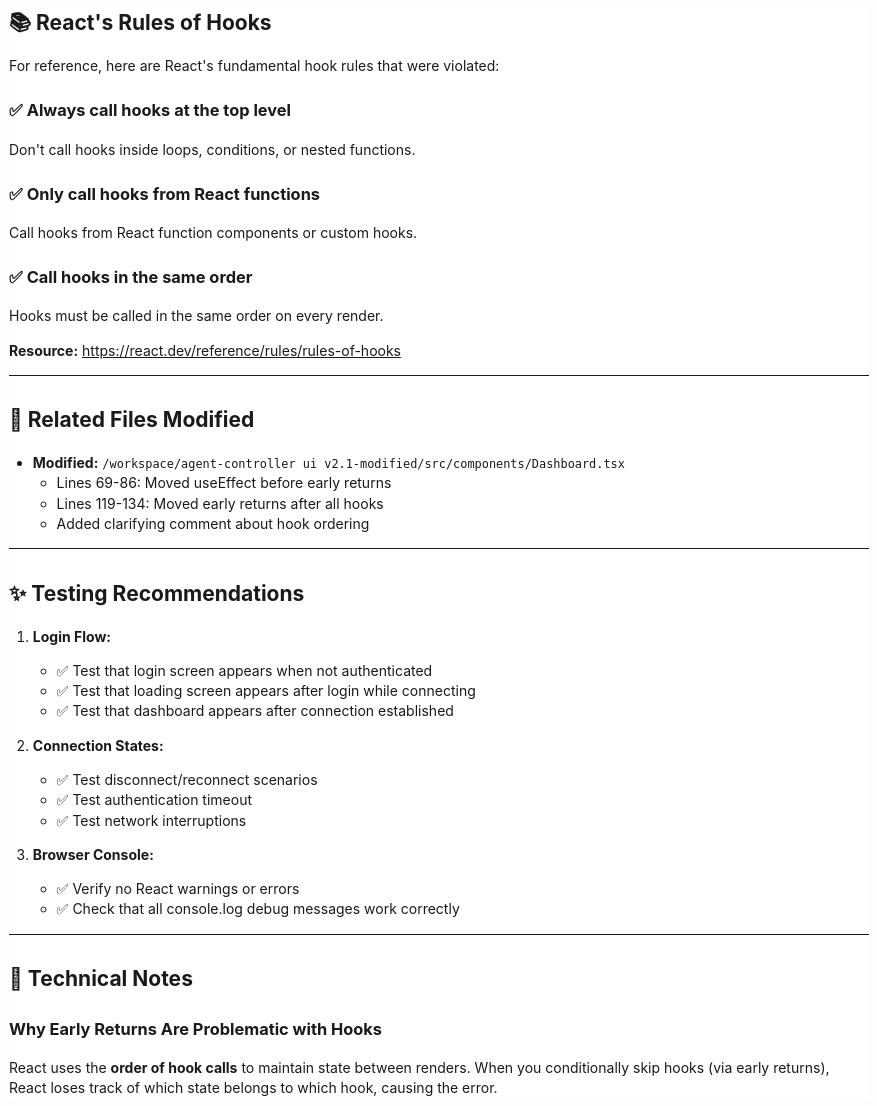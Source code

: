 
## 📚 React's Rules of Hooks

For reference, here are React's fundamental hook rules that were violated:

### ✅ Always call hooks at the top level
Don't call hooks inside loops, conditions, or nested functions.

### ✅ Only call hooks from React functions
Call hooks from React function components or custom hooks.

### ✅ Call hooks in the same order
Hooks must be called in the same order on every render.

**Resource:** https://react.dev/reference/rules/rules-of-hooks

---

## 🔧 Related Files Modified

- **Modified:** `/workspace/agent-controller ui v2.1-modified/src/components/Dashboard.tsx`
  - Lines 69-86: Moved useEffect before early returns
  - Lines 119-134: Moved early returns after all hooks
  - Added clarifying comment about hook ordering

---

## ✨ Testing Recommendations

1. **Login Flow:**
   - ✅ Test that login screen appears when not authenticated
   - ✅ Test that loading screen appears after login while connecting
   - ✅ Test that dashboard appears after connection established

2. **Connection States:**
   - ✅ Test disconnect/reconnect scenarios
   - ✅ Test authentication timeout
   - ✅ Test network interruptions

3. **Browser Console:**
   - ✅ Verify no React warnings or errors
   - ✅ Check that all console.log debug messages work correctly

---

## 📝 Technical Notes

### Why Early Returns Are Problematic with Hooks

React uses the **order of hook calls** to maintain state between renders. When you conditionally skip hooks (via early returns), React loses track of which state belongs to which hook, causing the error.
